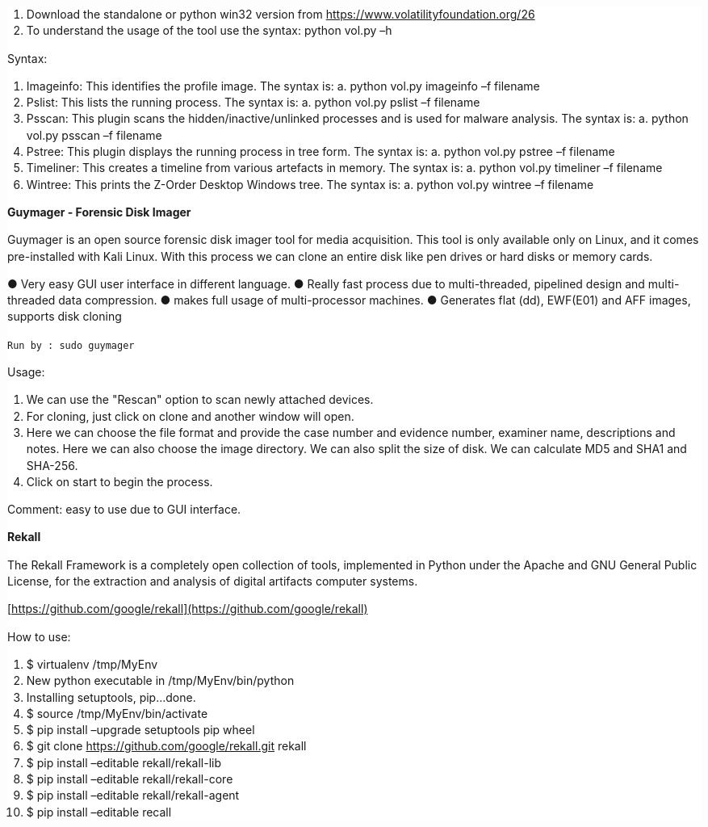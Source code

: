 1)	Download the standalone or python win32 version from https://www.volatilityfoundation.org/26 
2)	To understand the usage of the tool use the syntax: python vol.py –h

Syntax:

1)	Imageinfo: This identifies the profile image. The syntax is: 
a.	python vol.py imageinfo –f filename
2)	Pslist: This lists the running process. The syntax is:
a.	python vol.py pslist –f filename
3)	Psscan: This plugin scans the hidden/inactive/unlinked processes and is used for malware analysis. The syntax is:
a.	python vol.py psscan –f filename
4)	Pstree: This plugin displays the running process in tree form. The syntax is:
a.	python vol.py pstree –f filename 
5)	Timeliner: This creates a timeline from various artefacts in memory. The syntax is:
a.	python vol.py timeliner –f filename 
6)	Wintree: This prints the Z-Order Desktop Windows tree. The syntax is:
a.	python vol.py wintree –f filename


**Guymager - Forensic Disk Imager**

Guymager is an open source forensic disk imager tool for media acquisition. This tool is only available only on Linux, and it comes pre-installed with Kali Linux. With this process we can clone an entire disk like pen drives or hard disks or memory cards.

●	Very easy GUI user interface in different language.
●	Really fast process due to multi-threaded, pipelined design and multi-threaded data compression.
●	makes full usage of multi-processor machines.
●	Generates flat (dd), EWF(E01) and AFF images, supports disk cloning

```
Run by : sudo guymager
```

Usage:
1)	We can use the "Rescan" option to scan newly attached devices.
2)	For cloning, just click on clone and another window will open.
3)	Here we can choose the file format and provide the case number and evidence number, examiner name, descriptions and notes. Here we can also choose the image directory. We can also split the size of disk. We can calculate MD5 and SHA1 and SHA-256. 
4)	Click on start to begin the process.


Comment: easy to use due to GUI interface.

**Rekall**


The Rekall Framework is a completely open collection of tools, implemented in Python under the Apache and GNU General Public License, for the extraction and analysis of digital artifacts computer systems.

[https://github.com/google/rekall](https://github.com/google/rekall) 

How to use: 
1)	$ virtualenv /tmp/MyEnv
2)	New python executable in /tmp/MyEnv/bin/python
3)	Installing setuptools, pip…done.
4)	$ source /tmp/MyEnv/bin/activate
5)	$ pip install –upgrade setuptools pip wheel
6)	$ git clone https://github.com/google/rekall.git rekall
7)	$ pip install –editable rekall/rekall-lib
8)	$ pip install –editable rekall/rekall-core
9)	$ pip install –editable rekall/rekall-agent
10)	$ pip install –editable recall
